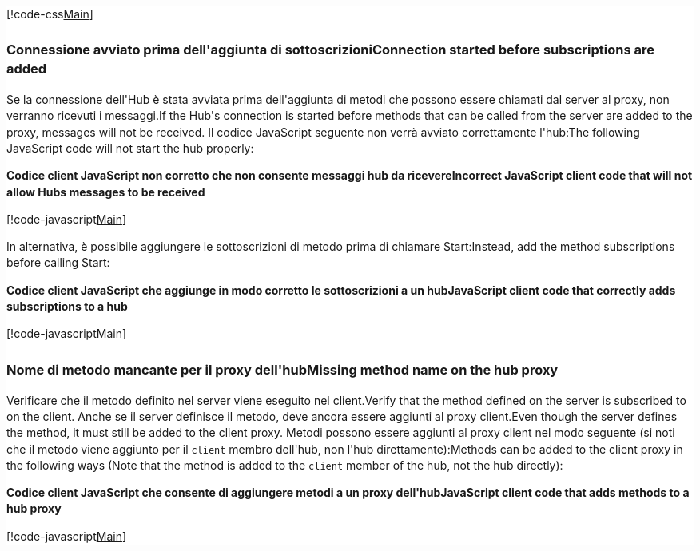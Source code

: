 [!code-css[Main](troubleshooting/samples/sample4.css)]

### <a name="connection-started-before-subscriptions-are-added"></a><span data-ttu-id="294bb-151">Connessione avviato prima dell'aggiunta di sottoscrizioni</span><span class="sxs-lookup"><span data-stu-id="294bb-151">Connection started before subscriptions are added</span></span>

<span data-ttu-id="294bb-152">Se la connessione dell'Hub è stata avviata prima dell'aggiunta di metodi che possono essere chiamati dal server al proxy, non verranno ricevuti i messaggi.</span><span class="sxs-lookup"><span data-stu-id="294bb-152">If the Hub's connection is started before methods that can be called from the server are added to the proxy, messages will not be received.</span></span> <span data-ttu-id="294bb-153">Il codice JavaScript seguente non verrà avviato correttamente l'hub:</span><span class="sxs-lookup"><span data-stu-id="294bb-153">The following JavaScript code will not start the hub properly:</span></span>

<span data-ttu-id="294bb-154">**Codice client JavaScript non corretto che non consente messaggi hub da ricevere**</span><span class="sxs-lookup"><span data-stu-id="294bb-154">**Incorrect JavaScript client code that will not allow Hubs messages to be received**</span></span>

[!code-javascript[Main](troubleshooting/samples/sample5.js)]

<span data-ttu-id="294bb-155">In alternativa, è possibile aggiungere le sottoscrizioni di metodo prima di chiamare Start:</span><span class="sxs-lookup"><span data-stu-id="294bb-155">Instead, add the method subscriptions before calling Start:</span></span>

<span data-ttu-id="294bb-156">**Codice client JavaScript che aggiunge in modo corretto le sottoscrizioni a un hub**</span><span class="sxs-lookup"><span data-stu-id="294bb-156">**JavaScript client code that correctly adds subscriptions to a hub**</span></span>

[!code-javascript[Main](troubleshooting/samples/sample6.js)]

### <a name="missing-method-name-on-the-hub-proxy"></a><span data-ttu-id="294bb-157">Nome di metodo mancante per il proxy dell'hub</span><span class="sxs-lookup"><span data-stu-id="294bb-157">Missing method name on the hub proxy</span></span>

<span data-ttu-id="294bb-158">Verificare che il metodo definito nel server viene eseguito nel client.</span><span class="sxs-lookup"><span data-stu-id="294bb-158">Verify that the method defined on the server is subscribed to on the client.</span></span> <span data-ttu-id="294bb-159">Anche se il server definisce il metodo, deve ancora essere aggiunti al proxy client.</span><span class="sxs-lookup"><span data-stu-id="294bb-159">Even though the server defines the method, it must still be added to the client proxy.</span></span> <span data-ttu-id="294bb-160">Metodi possono essere aggiunti al proxy client nel modo seguente (si noti che il metodo viene aggiunto per il `client` membro dell'hub, non l'hub direttamente):</span><span class="sxs-lookup"><span data-stu-id="294bb-160">Methods can be added to the client proxy in the following ways (Note that the method is added to the `client` member of the hub, not the hub directly):</span></span>

<span data-ttu-id="294bb-161">**Codice client JavaScript che consente di aggiungere metodi a un proxy dell'hub**</span><span class="sxs-lookup"><span data-stu-id="294bb-161">**JavaScript client code that adds methods to a hub proxy**</span></span>

[!code-javascript[Main](troubleshooting/samples/sample7.js)]
